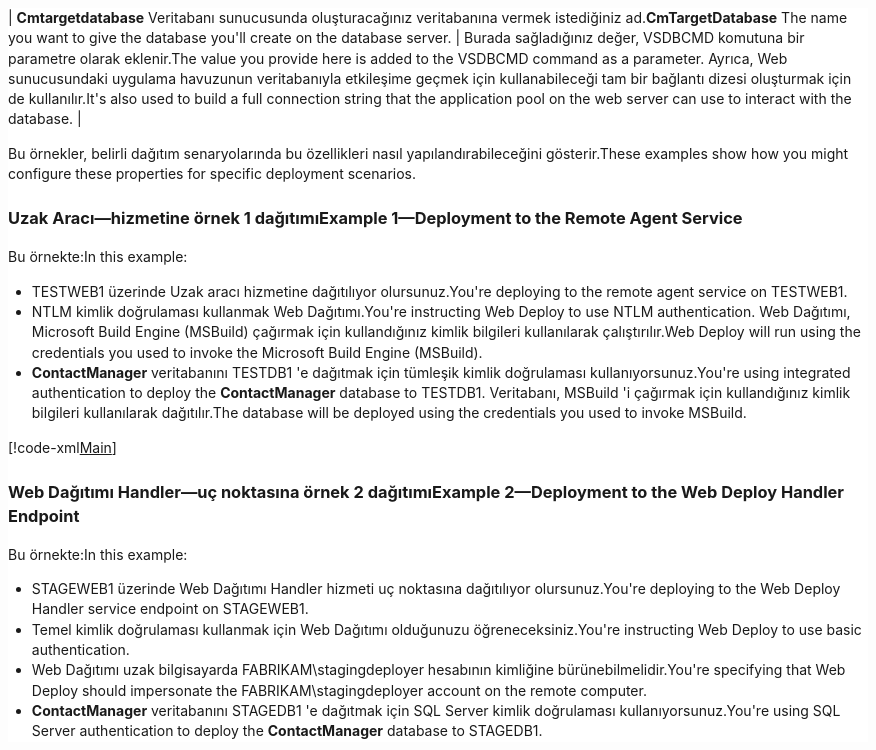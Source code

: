 |        <span data-ttu-id="cb9f9-178"><strong>Cmtargetdatabase</strong> Veritabanı sunucusunda oluşturacağınız veritabanına vermek istediğiniz ad.</span><span class="sxs-lookup"><span data-stu-id="cb9f9-178"><strong>CmTargetDatabase</strong> The name you want to give the database you'll create on the database server.</span></span>        |                                                                                                                                                                                                                                                                                                                                                                                                                                                     <span data-ttu-id="cb9f9-179">Burada sağladığınız değer, VSDBCMD komutuna bir parametre olarak eklenir.</span><span class="sxs-lookup"><span data-stu-id="cb9f9-179">The value you provide here is added to the VSDBCMD command as a parameter.</span></span> <span data-ttu-id="cb9f9-180">Ayrıca, Web sunucusundaki uygulama havuzunun veritabanıyla etkileşime geçmek için kullanabileceği tam bir bağlantı dizesi oluşturmak için de kullanılır.</span><span class="sxs-lookup"><span data-stu-id="cb9f9-180">It's also used to build a full connection string that the application pool on the web server can use to interact with the database.</span></span>                                                                                                                                                                                                                                                                                                                                                                                                                                                     |

<span data-ttu-id="cb9f9-181">Bu örnekler, belirli dağıtım senaryolarında bu özellikleri nasıl yapılandırabileceğini gösterir.</span><span class="sxs-lookup"><span data-stu-id="cb9f9-181">These examples show how you might configure these properties for specific deployment scenarios.</span></span>

### <a name="example-1x2014deployment-to-the-remote-agent-service"></a><span data-ttu-id="cb9f9-182">Uzak Aracı&#x2014;hizmetine örnek 1 dağıtımı</span><span class="sxs-lookup"><span data-stu-id="cb9f9-182">Example 1&#x2014;Deployment to the Remote Agent Service</span></span>

<span data-ttu-id="cb9f9-183">Bu örnekte:</span><span class="sxs-lookup"><span data-stu-id="cb9f9-183">In this example:</span></span>

- <span data-ttu-id="cb9f9-184">TESTWEB1 üzerinde Uzak aracı hizmetine dağıtılıyor olursunuz.</span><span class="sxs-lookup"><span data-stu-id="cb9f9-184">You're deploying to the remote agent service on TESTWEB1.</span></span>
- <span data-ttu-id="cb9f9-185">NTLM kimlik doğrulaması kullanmak Web Dağıtımı.</span><span class="sxs-lookup"><span data-stu-id="cb9f9-185">You're instructing Web Deploy to use NTLM authentication.</span></span> <span data-ttu-id="cb9f9-186">Web Dağıtımı, Microsoft Build Engine (MSBuild) çağırmak için kullandığınız kimlik bilgileri kullanılarak çalıştırılır.</span><span class="sxs-lookup"><span data-stu-id="cb9f9-186">Web Deploy will run using the credentials you used to invoke the Microsoft Build Engine (MSBuild).</span></span>
- <span data-ttu-id="cb9f9-187">**ContactManager** veritabanını TESTDB1 'e dağıtmak için tümleşik kimlik doğrulaması kullanıyorsunuz.</span><span class="sxs-lookup"><span data-stu-id="cb9f9-187">You're using integrated authentication to deploy the **ContactManager** database to TESTDB1.</span></span> <span data-ttu-id="cb9f9-188">Veritabanı, MSBuild 'i çağırmak için kullandığınız kimlik bilgileri kullanılarak dağıtılır.</span><span class="sxs-lookup"><span data-stu-id="cb9f9-188">The database will be deployed using the credentials you used to invoke MSBuild.</span></span>

[!code-xml[Main](configuring-deployment-properties-for-a-target-environment/samples/sample1.xml)]

### <a name="example-2x2014deployment-to-the-web-deploy-handler-endpoint"></a><span data-ttu-id="cb9f9-189">Web Dağıtımı Handler&#x2014;uç noktasına örnek 2 dağıtımı</span><span class="sxs-lookup"><span data-stu-id="cb9f9-189">Example 2&#x2014;Deployment to the Web Deploy Handler Endpoint</span></span>

<span data-ttu-id="cb9f9-190">Bu örnekte:</span><span class="sxs-lookup"><span data-stu-id="cb9f9-190">In this example:</span></span>

- <span data-ttu-id="cb9f9-191">STAGEWEB1 üzerinde Web Dağıtımı Handler hizmeti uç noktasına dağıtılıyor olursunuz.</span><span class="sxs-lookup"><span data-stu-id="cb9f9-191">You're deploying to the Web Deploy Handler service endpoint on STAGEWEB1.</span></span>
- <span data-ttu-id="cb9f9-192">Temel kimlik doğrulaması kullanmak için Web Dağıtımı olduğunuzu öğreneceksiniz.</span><span class="sxs-lookup"><span data-stu-id="cb9f9-192">You're instructing Web Deploy to use basic authentication.</span></span>
- <span data-ttu-id="cb9f9-193">Web Dağıtımı uzak bilgisayarda FABRIKAM\stagingdeployer hesabının kimliğine bürünebilmelidir.</span><span class="sxs-lookup"><span data-stu-id="cb9f9-193">You're specifying that Web Deploy should impersonate the FABRIKAM\stagingdeployer account on the remote computer.</span></span>
- <span data-ttu-id="cb9f9-194">**ContactManager** veritabanını STAGEDB1 'e dağıtmak için SQL Server kimlik doğrulaması kullanıyorsunuz.</span><span class="sxs-lookup"><span data-stu-id="cb9f9-194">You're using SQL Server authentication to deploy the **ContactManager** database to STAGEDB1.</span></span>
